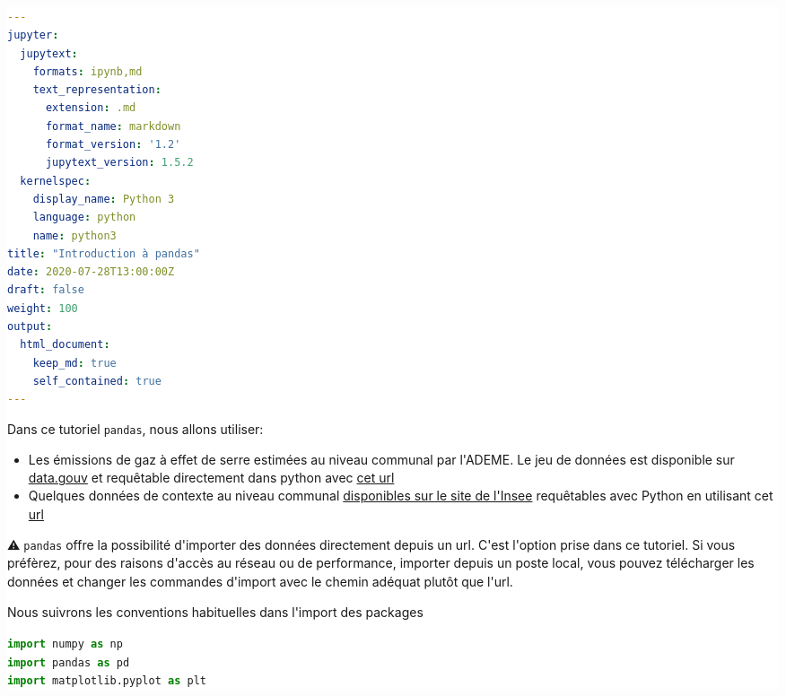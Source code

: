 ```yaml
---
jupyter:
  jupytext:
    formats: ipynb,md
    text_representation:
      extension: .md
      format_name: markdown
      format_version: '1.2'
      jupytext_version: 1.5.2
  kernelspec:
    display_name: Python 3
    language: python
    name: python3
title: "Introduction à pandas"
date: 2020-07-28T13:00:00Z
draft: false
weight: 100
output: 
  html_document:
    keep_md: true
    self_contained: true
---
```




Dans ce tutoriel `pandas`, nous allons utiliser:

* Les émissions de gaz à effet de serre estimées au niveau communal par l'ADEME. Le jeu de données est 
disponible sur [data.gouv](https://www.data.gouv.fr/fr/datasets/inventaire-de-gaz-a-effet-de-serre-territorialise/#_)
et requêtable directement dans python avec
[cet url](https://koumoul.com/s/data-fair/api/v1/datasets/igt-pouvoir-de-rechauffement-global/convert)
* Quelques données de contexte au niveau communal
[disponibles sur le site de l'Insee](https://www.insee.fr/fr/statistiques/3560121)
requêtables avec Python en utilisant cet
[url](https://www.insee.fr/fr/statistiques/fichier/3560121/filo-revenu-pauvrete-menage-2015.zip)


:warning: `pandas` offre la possibilité d'importer des données directement depuis un url. C'est l'option
prise dans ce tutoriel.
Si vous préfèrez, pour des
raisons d'accès au réseau ou de performance, importer depuis un poste local,
vous pouvez télécharger les données et changer
les commandes d'import avec le chemin adéquat plutôt que l'url. 

Nous suivrons les conventions habituelles dans l'import des packages


```python
import numpy as np
import pandas as pd
import matplotlib.pyplot as plt
```
